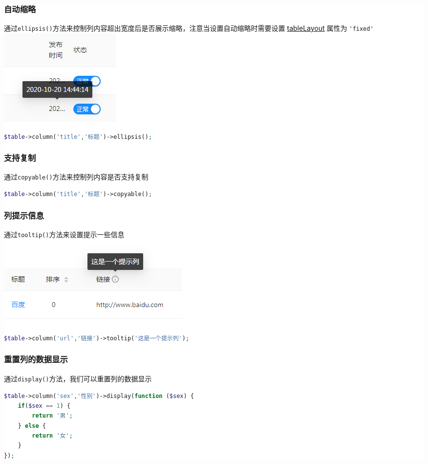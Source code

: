 ### 自动缩略
通过`ellipsis()`方法来控制列内容超出宽度后是否展示缩略，注意当设置自动缩略时需要设置 [tableLayout](#%E8%AE%BE%E7%BD%AElayout%E5%B1%9E%E6%80%A7) 属性为 `'fixed'`
![table](./images/table-column-ellipsis.png)
``` php
$table->column('title','标题')->ellipsis();
```

### 支持复制
通过`copyable()`方法来控制列内容是否支持复制
``` php
$table->column('title','标题')->copyable();
```

### 列提示信息
通过`tooltip()`方法来设置提示一些信息

![table](./images/table-column-tooltip.png)
``` php
$table->column('url','链接')->tooltip('这是一个提示列');
```

### 重置列的数据显示
通过`display()`方法，我们可以重置列的数据显示
``` php
$table->column('sex','性别')->display(function ($sex) {
    if($sex == 1) {
        return '男';
    } else {
        return '女';
    }
});
```
